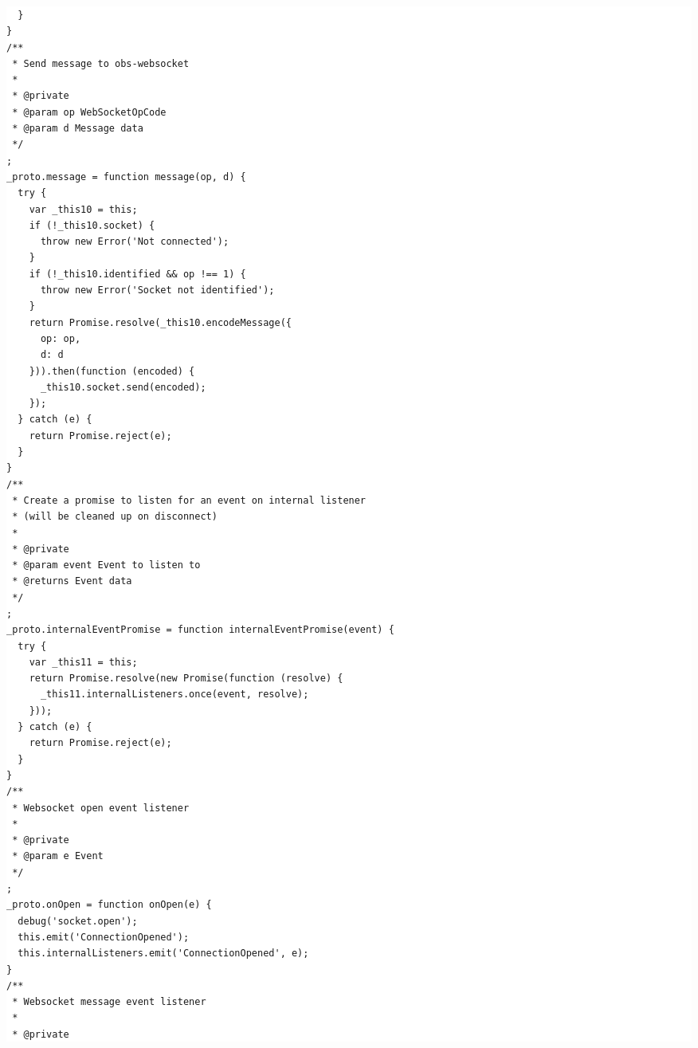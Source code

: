       }
    }
    /**
     * Send message to obs-websocket
     *
     * @private
     * @param op WebSocketOpCode
     * @param d Message data
     */
    ;
    _proto.message = function message(op, d) {
      try {
        var _this10 = this;
        if (!_this10.socket) {
          throw new Error('Not connected');
        }
        if (!_this10.identified && op !== 1) {
          throw new Error('Socket not identified');
        }
        return Promise.resolve(_this10.encodeMessage({
          op: op,
          d: d
        })).then(function (encoded) {
          _this10.socket.send(encoded);
        });
      } catch (e) {
        return Promise.reject(e);
      }
    }
    /**
     * Create a promise to listen for an event on internal listener
     * (will be cleaned up on disconnect)
     *
     * @private
     * @param event Event to listen to
     * @returns Event data
     */
    ;
    _proto.internalEventPromise = function internalEventPromise(event) {
      try {
        var _this11 = this;
        return Promise.resolve(new Promise(function (resolve) {
          _this11.internalListeners.once(event, resolve);
        }));
      } catch (e) {
        return Promise.reject(e);
      }
    }
    /**
     * Websocket open event listener
     *
     * @private
     * @param e Event
     */
    ;
    _proto.onOpen = function onOpen(e) {
      debug('socket.open');
      this.emit('ConnectionOpened');
      this.internalListeners.emit('ConnectionOpened', e);
    }
    /**
     * Websocket message event listener
     *
     * @private